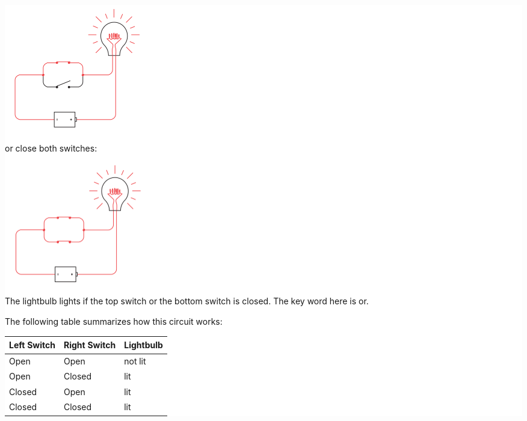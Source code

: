 <img src='./assets/or_closed_open.png' alt='6' width='240' height='210'>

or close both switches:

<img src='./assets/or_closed_closed.png' alt='7' width='241' height='200'>

The lightbulb lights if the top switch or the bottom switch is closed. The key word here is or.

The following table summarizes how this circuit works:

| Left Switch | Right Switch | Lightbulb |
|-------------|--------------|-----------|
|    Open     |     Open     |  not lit  |
|    Open     |    Closed    |   lit     |
|   Closed    |     Open     |   lit     |
|   Closed    |    Closed    |   lit     |
